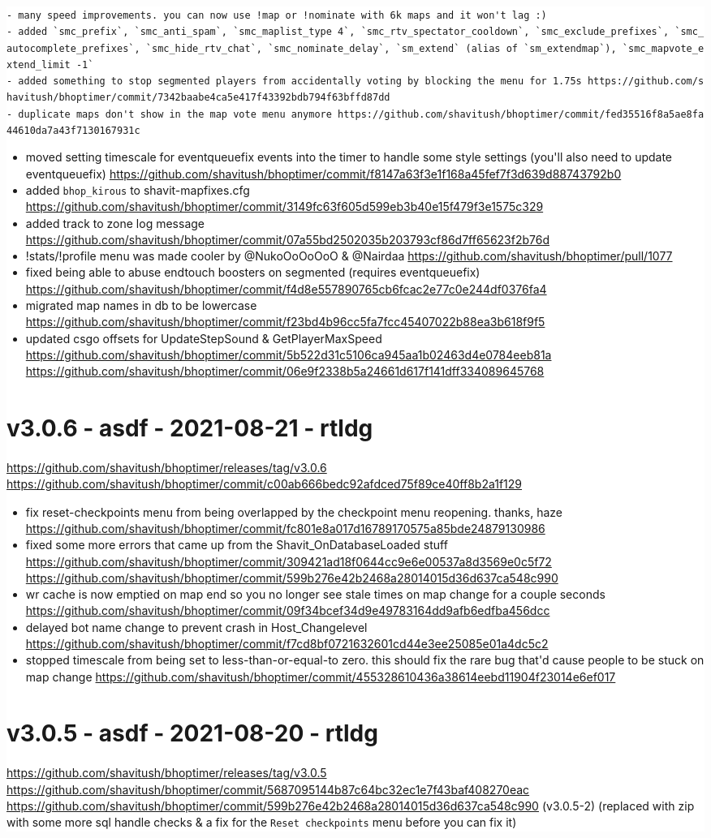 	- many speed improvements. you can now use !map or !nominate with 6k maps and it won't lag :)
	- added `smc_prefix`, `smc_anti_spam`, `smc_maplist_type 4`, `smc_rtv_spectator_cooldown`, `smc_exclude_prefixes`, `smc_autocomplete_prefixes`, `smc_hide_rtv_chat`, `smc_nominate_delay`, `sm_extend` (alias of `sm_extendmap`), `smc_mapvote_extend_limit -1`
	- added something to stop segmented players from accidentally voting by blocking the menu for 1.75s https://github.com/shavitush/bhoptimer/commit/7342baabe4ca5e417f43392bdb794f63bffd87dd
	- duplicate maps don't show in the map vote menu anymore https://github.com/shavitush/bhoptimer/commit/fed35516f8a5ae8fa44610da7a43f7130167931c
- moved setting timescale for eventqueuefix events into the timer to handle some style settings (you'll also need to update eventqueuefix) https://github.com/shavitush/bhoptimer/commit/f8147a63f3e1f168a45fef7f3d639d88743792b0
- added `bhop_kirous` to shavit-mapfixes.cfg https://github.com/shavitush/bhoptimer/commit/3149fc63f605d599eb3b40e15f479f3e1575c329
- added track to zone log message https://github.com/shavitush/bhoptimer/commit/07a55bd2502035b203793cf86d7ff65623f2b76d
- !stats/!profile menu was made cooler by @NukoOoOoOoO & @Nairdaa https://github.com/shavitush/bhoptimer/pull/1077
- fixed being able to abuse endtouch boosters on segmented (requires eventqueuefix) https://github.com/shavitush/bhoptimer/commit/f4d8e557890765cb6fcac2e77c0e244df0376fa4
- migrated map names in db to be lowercase https://github.com/shavitush/bhoptimer/commit/f23bd4b96cc5fa7fcc45407022b88ea3b618f9f5
- updated csgo offsets for UpdateStepSound & GetPlayerMaxSpeed https://github.com/shavitush/bhoptimer/commit/5b522d31c5106ca945aa1b02463d4e0784eeb81a https://github.com/shavitush/bhoptimer/commit/06e9f2338b5a24661d617f141dff334089645768



# v3.0.6 - asdf - 2021-08-21 - rtldg
https://github.com/shavitush/bhoptimer/releases/tag/v3.0.6
https://github.com/shavitush/bhoptimer/commit/c00ab666bedc92afdced75f89ce40ff8b2a1f129

-  fix reset-checkpoints menu from being overlapped by the checkpoint menu reopening. thanks, haze https://github.com/shavitush/bhoptimer/commit/fc801e8a017d16789170575a85bde24879130986
- fixed some more errors that came up from the Shavit_OnDatabaseLoaded stuff https://github.com/shavitush/bhoptimer/commit/309421ad18f0644cc9e6e00537a8d3569e0c5f72 https://github.com/shavitush/bhoptimer/commit/599b276e42b2468a28014015d36d637ca548c990
- wr cache is now emptied on map end so you no longer see stale times on map change for a couple seconds https://github.com/shavitush/bhoptimer/commit/09f34bcef34d9e49783164dd9afb6edfba456dcc
- delayed bot name change to prevent crash in Host_Changelevel https://github.com/shavitush/bhoptimer/commit/f7cd8bf0721632601cd44e3ee25085e01a4dc5c2
- stopped timescale from being set to less-than-or-equal-to zero. this should fix the rare bug that'd cause people to be stuck on map change https://github.com/shavitush/bhoptimer/commit/455328610436a38614eebd11904f23014e6ef017



# v3.0.5 - asdf - 2021-08-20 - rtldg
https://github.com/shavitush/bhoptimer/releases/tag/v3.0.5
https://github.com/shavitush/bhoptimer/commit/5687095144b87c64bc32ec1e7f43baf408270eac
https://github.com/shavitush/bhoptimer/commit/599b276e42b2468a28014015d36d637ca548c990 (v3.0.5-2) (replaced with zip with some more sql handle checks & a fix for the `Reset checkpoints` menu before you can fix it)
